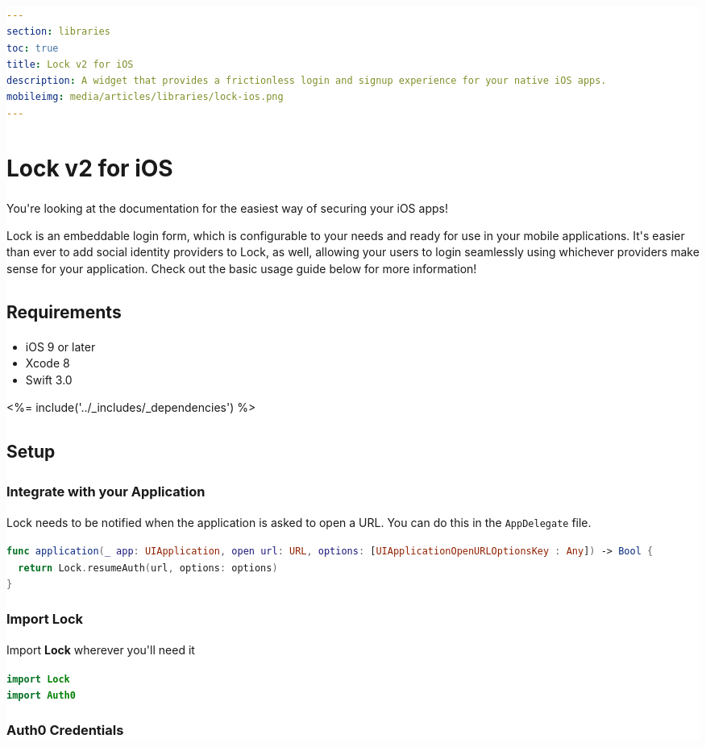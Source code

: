```yaml
---
section: libraries
toc: true
title: Lock v2 for iOS
description: A widget that provides a frictionless login and signup experience for your native iOS apps.
mobileimg: media/articles/libraries/lock-ios.png
---
```

# Lock v2 for iOS

You're looking at the documentation for the easiest way of securing your iOS apps!

Lock is an embeddable login form, which is configurable to your needs and ready for use in your mobile applications. It's easier than ever to add social identity providers to Lock, as well, allowing your users to login seamlessly using whichever providers make sense for your application. Check out the basic usage guide below for more information!

## Requirements

- iOS 9 or later
- Xcode 8
- Swift 3.0

<%= include('../_includes/_dependencies') %>

## Setup

### Integrate with your Application

Lock needs to be notified when the application is asked to open a URL. You can do this in the `AppDelegate` file.

```swift
func application(_ app: UIApplication, open url: URL, options: [UIApplicationOpenURLOptionsKey : Any]) -> Bool {
  return Lock.resumeAuth(url, options: options)
}
```

### Import Lock

Import **Lock** wherever you'll need it

```swift
import Lock
import Auth0
```

### Auth0 Credentials
